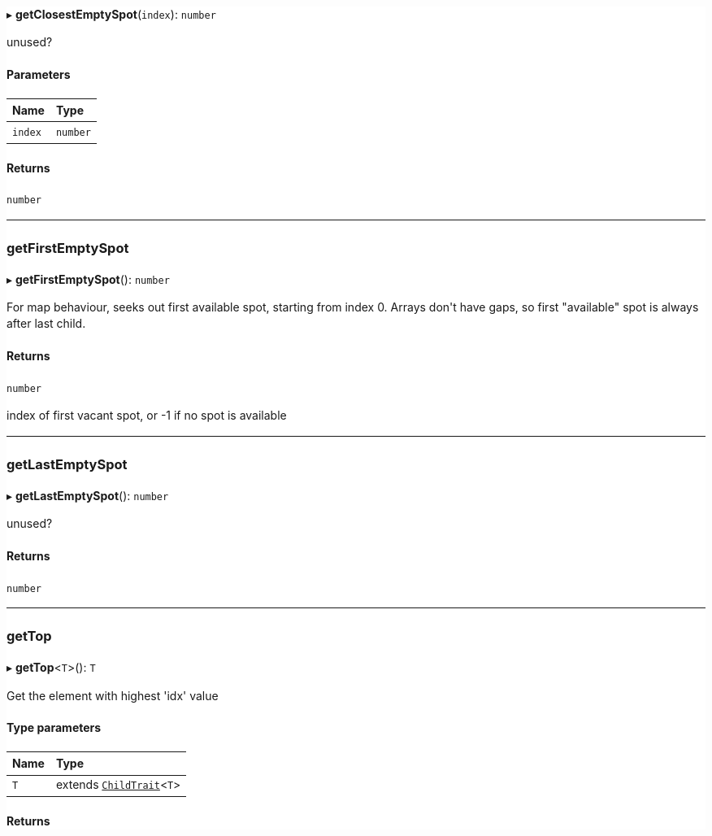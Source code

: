 ▸ **getClosestEmptySpot**(`index`): `number`

unused?

#### Parameters

| Name | Type |
| :------ | :------ |
| `index` | `number` |

#### Returns

`number`

___

### getFirstEmptySpot

▸ **getFirstEmptySpot**(): `number`

For map behaviour, seeks out first available spot, starting from index 0.
Arrays don't have gaps, so first "available" spot is always after last child.

#### Returns

`number`

index of first vacant spot, or -1 if no spot is available

___

### getLastEmptySpot

▸ **getLastEmptySpot**(): `number`

unused?

#### Returns

`number`

___

### getTop

▸ **getTop**<`T`\>(): `T`

Get the element with highest 'idx' value

#### Type parameters

| Name | Type |
| :------ | :------ |
| `T` | extends [`ChildTrait`](ChildTrait.md)<`T`\> |

#### Returns
